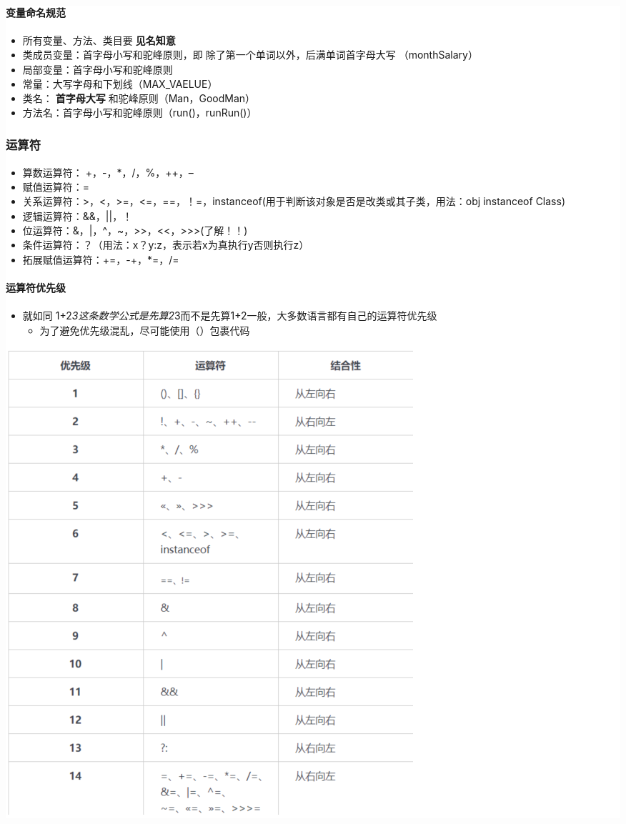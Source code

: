 #### 变量命名规范

- 所有变量、方法、类目要 **见名知意**
- 类成员变量：首字母小写和驼峰原则，即 除了第一个单词以外，后满单词首字母大写 （monthSalary）
- 局部变量：首字母小写和驼峰原则
- 常量：大写字母和下划线（MAX_VAELUE）
- 类名： **首字母大写** 和驼峰原则（Man，GoodMan）
- 方法名：首字母小写和驼峰原则（run()，runRun()）

### 运算符

- 算数运算符： +，-，*，/，%，++，–
- 赋值运算符：=
- 关系运算符：>，<，>=，<=，==，！=，instanceof(用于判断该对象是否是改类或其子类，用法：obj instanceof Class)
- 逻辑运算符：&&，||，！
- 位运算符：&，|，^，~，>>，<<，>>>(了解！！)
- 条件运算符：？（用法：x？y:z，表示若x为真执行y否则执行z）
- 拓展赋值运算符：+=，-+，*=，/=

#### 运算符优先级

- 就如同 1+2*3这条数学公式是先算2*3而不是先算1+2一般，大多数语言都有自己的运算符优先级
  - 为了避免优先级混乱，尽可能使用（）包裹代码

![img](./assets/Java-基础-狂神/d8bea716c036650c9c97e4418c7c88a6.png)
